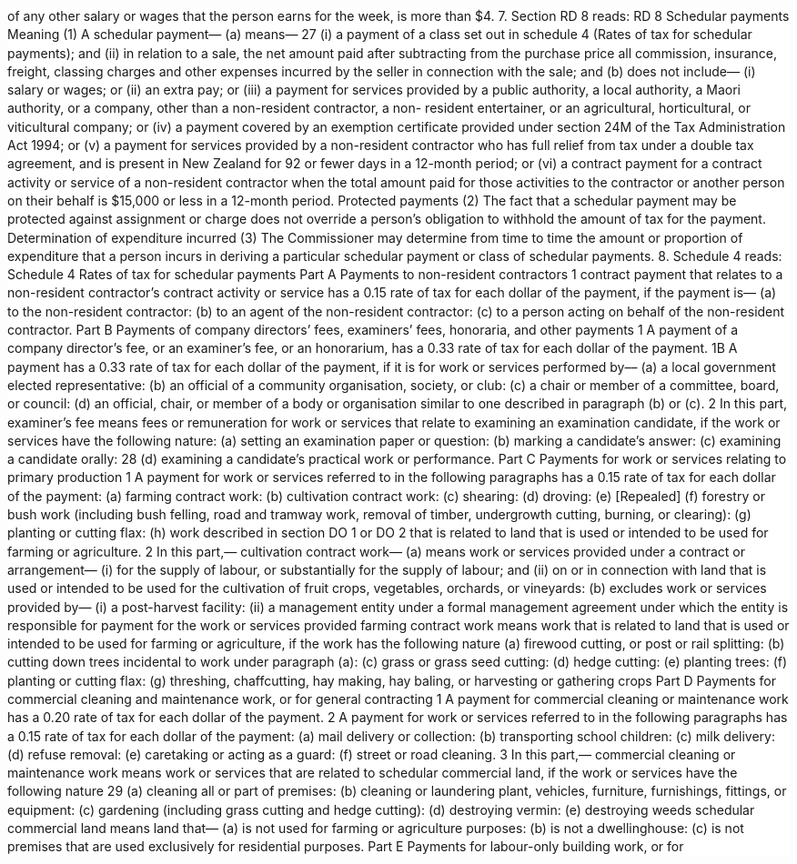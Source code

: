 of any other salary or wages that the person earns for the week, is more than $4. 7. Section RD 8 reads: RD 8 Schedular payments Meaning (1) A schedular payment— (a) means— 27 (i) a payment of a class set out in schedule 4 (Rates of tax for schedular payments); and (ii) in relation to a sale, the net amount paid after subtracting from the purchase price all commission, insurance, freight, classing charges and other expenses incurred by the seller in connection with the sale; and (b) does not include— (i) salary or wages; or (ii) an extra pay; or (iii) a payment for services provided by a public authority, a local authority, a Maori authority, or a company, other than a non-resident contractor, a non- resident entertainer, or an agricultural, horticultural, or viticultural company; or (iv) a payment covered by an exemption certificate provided under section 24M of the Tax Administration Act 1994; or (v) a payment for services provided by a non-resident contractor who has full relief from tax under a double tax agreement, and is present in New Zealand for 92 or fewer days in a 12-month period; or (vi) a contract payment for a contract activity or service of a non-resident contractor when the total amount paid for those activities to the contractor or another person on their behalf is $15,000 or less in a 12-month period. Protected payments (2) The fact that a schedular payment may be protected against assignment or charge does not override a person’s obligation to withhold the amount of tax for the payment. Determination of expenditure incurred (3) The Commissioner may determine from time to time the amount or proportion of expenditure that a person incurs in deriving a particular schedular payment or class of schedular payments. 8. Schedule 4 reads: Schedule 4 Rates of tax for schedular payments Part A Payments to non-resident contractors 1 contract payment that relates to a non-resident contractor’s contract activity or service has a 0.15 rate of tax for each dollar of the payment, if the payment is— (a) to the non-resident contractor: (b) to an agent of the non-resident contractor: (c) to a person acting on behalf of the non-resident contractor. Part B Payments of company directors’ fees, examiners’ fees, honoraria, and other payments 1 A payment of a company director’s fee, or an examiner’s fee, or an honorarium, has a 0.33 rate of tax for each dollar of the payment. 1B A payment has a 0.33 rate of tax for each dollar of the payment, if it is for work or services performed by–– (a) a local government elected representative: (b) an official of a community organisation, society, or club: (c) a chair or member of a committee, board, or council: (d) an official, chair, or member of a body or organisation similar to one described in paragraph (b) or (c). 2 In this part, examiner’s fee means fees or remuneration for work or services that relate to examining an examination candidate, if the work or services have the following nature: (a) setting an examination paper or question: (b) marking a candidate’s answer: (c) examining a candidate orally: 28 (d) examining a candidate’s practical work or performance. Part C Payments for work or services relating to primary production 1 A payment for work or services referred to in the following paragraphs has a 0.15 rate of tax for each dollar of the payment: (a) farming contract work: (b) cultivation contract work: (c) shearing: (d) droving: (e) \[Repealed\] (f) forestry or bush work (including bush felling, road and tramway work, removal of timber, undergrowth cutting, burning, or clearing): (g) planting or cutting flax: (h) work described in section DO 1 or DO 2 that is related to land that is used or intended to be used for farming or agriculture. 2 In this part,— cultivation contract work— (a) means work or services provided under a contract or arrangement— (i) for the supply of labour, or substantially for the supply of labour; and (ii) on or in connection with land that is used or intended to be used for the cultivation of fruit crops, vegetables, orchards, or vineyards: (b) excludes work or services provided by— (i) a post-harvest facility: (ii) a management entity under a formal management agreement under which the entity is responsible for payment for the work or services provided farming contract work means work that is related to land that is used or intended to be used for farming or agriculture, if the work has the following nature (a) firewood cutting, or post or rail splitting: (b) cutting down trees incidental to work under paragraph (a): (c) grass or grass seed cutting: (d) hedge cutting: (e) planting trees: (f) planting or cutting flax: (g) threshing, chaffcutting, hay making, hay baling, or harvesting or gathering crops Part D Payments for commercial cleaning and maintenance work, or for general contracting 1 A payment for commercial cleaning or maintenance work has a 0.20 rate of tax for each dollar of the payment. 2 A payment for work or services referred to in the following paragraphs has a 0.15 rate of tax for each dollar of the payment: (a) mail delivery or collection: (b) transporting school children: (c) milk delivery: (d) refuse removal: (e) caretaking or acting as a guard: (f) street or road cleaning. 3 In this part,— commercial cleaning or maintenance work means work or services that are related to schedular commercial land, if the work or services have the following nature 29 (a) cleaning all or part of premises: (b) cleaning or laundering plant, vehicles, furniture, furnishings, fittings, or equipment: (c) gardening (including grass cutting and hedge cutting): (d) destroying vermin: (e) destroying weeds schedular commercial land means land that— (a) is not used for farming or agriculture purposes: (b) is not a dwellinghouse: (c) is not premises that are used exclusively for residential purposes. Part E Payments for labour-only building work, or for